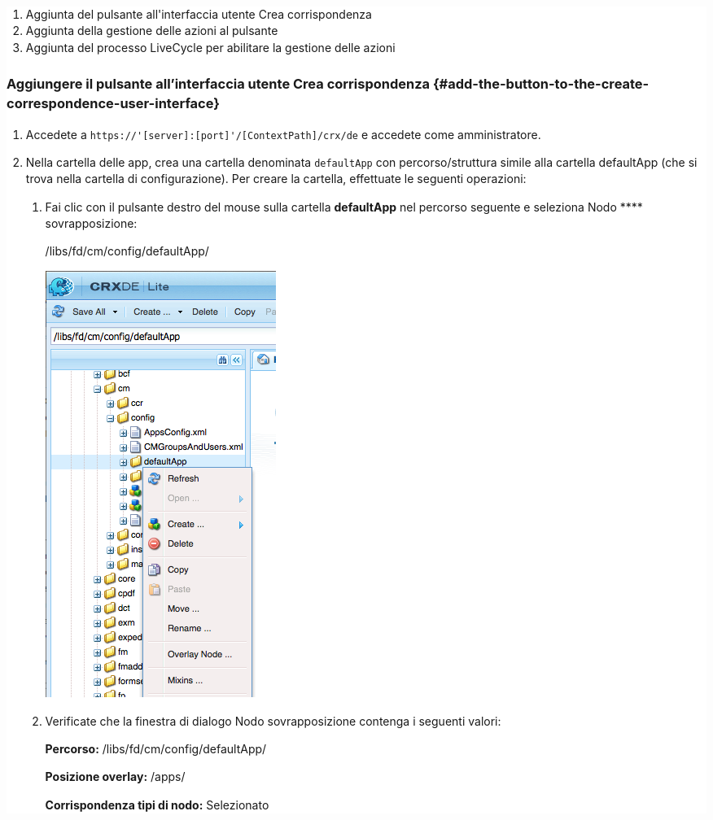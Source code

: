 1. Aggiunta del pulsante all&#39;interfaccia utente Crea corrispondenza
1. Aggiunta della gestione delle azioni al pulsante
1. Aggiunta del processo LiveCycle per abilitare la gestione delle azioni

### Aggiungere il pulsante all’interfaccia utente Crea corrispondenza {#add-the-button-to-the-create-correspondence-user-interface}

1. Accedete a `https://'[server]:[port]'/[ContextPath]/crx/de` e accedete come amministratore.
1. Nella cartella delle app, crea una cartella denominata `defaultApp` con percorso/struttura simile alla cartella defaultApp (che si trova nella cartella di configurazione). Per creare la cartella, effettuate le seguenti operazioni:

   1. Fai clic con il pulsante destro del mouse sulla cartella **defaultApp** nel percorso seguente e seleziona Nodo **** sovrapposizione:

      /libs/fd/cm/config/defaultApp/

      ![Sovrapposizione, nodo](assets/1_defaultapp.png)

   1. Verificate che la finestra di dialogo Nodo sovrapposizione contenga i seguenti valori:

      **Percorso:** /libs/fd/cm/config/defaultApp/

      **Posizione overlay:** /apps/

      **Corrispondenza tipi di nodo:** Selezionato
